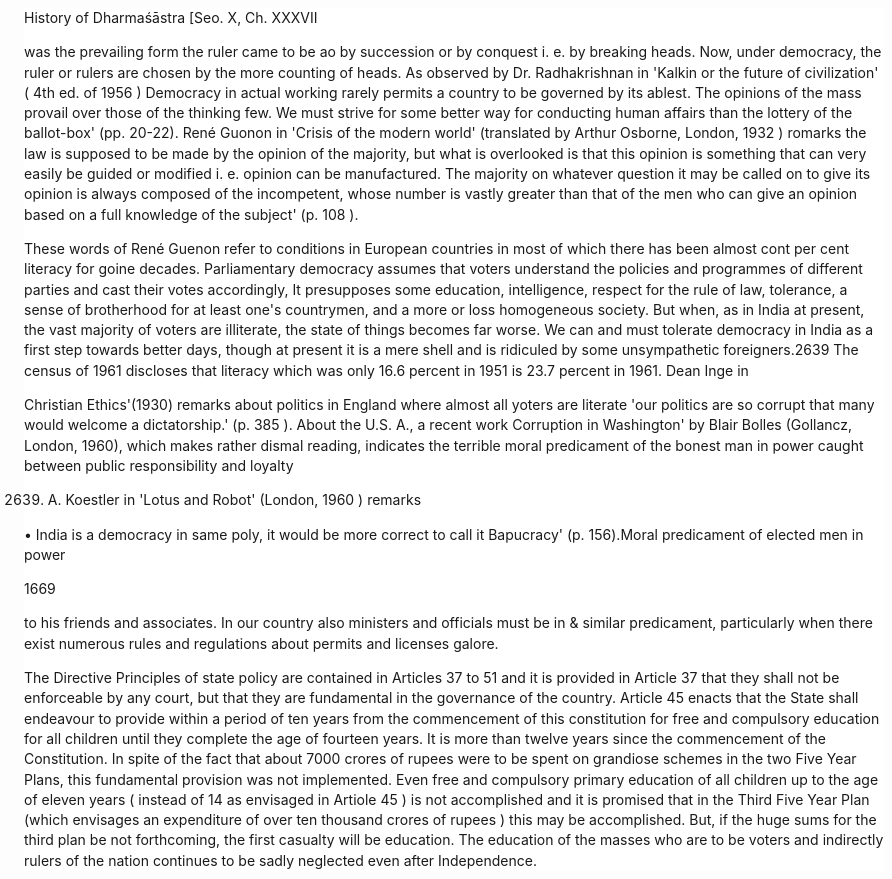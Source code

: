 History of Dharmaśāstra [Seo. X, Ch. XXXVII 

was the prevailing form the ruler came to be ao by succession or by conquest i. e. by breaking heads. Now, under democracy, the ruler or rulers are chosen by the more counting of heads. As observed by Dr. Radhakrishnan in 'Kalkin or the future of civilization' ( 4th ed. of 1956 ) Democracy in actual working rarely permits a country to be governed by its ablest. The opinions of the mass provail over those of the thinking few. We must strive for some better way for conducting human affairs than the lottery of the ballot-box' (pp. 20-22). René Guonon in 'Crisis of the modern world' (translated by Arthur Osborne, London, 1932 ) romarks the law is supposed to be made by the opinion of the majority, but what is overlooked is that this opinion is something that can very easily be guided or modified i. e. opinion can be manufactured. The majority on whatever question it may be called on to give its opinion is always composed of the incompetent, whose number is vastly greater than that of the men who can give an opinion based on a full knowledge of the subject' (p. 108 ). 

These words of René Guenon refer to conditions in European countries in most of which there has been almost cont per cent literacy for goine decades. Parliamentary democracy assumes that voters understand the policies and programmes of different parties and cast their votes accordingly, It presupposes some education, intelligence, respect for the rule of law, tolerance, a sense of brotherhood for at least one's countrymen, and a more or loss homogeneous society. But when, as in India at present, the vast majority of voters are illiterate, the state of things becomes far worse. We can and must tolerate democracy in India as a first step towards better days, though at present it is a mere shell and is ridiculed by some unsympathetic foreigners.2639 The census of 1961 discloses that literacy which was only 16.6 percent in 1951 is 23.7 percent in 1961. Dean Inge in 

Christian Ethics'(1930) remarks about politics in England where almost all yoters are literate 'our politics are so corrupt that many would welcome a dictatorship.' (p. 385 ). About the U.S. A., a recent work Corruption in Washington' by Blair Bolles (Gollancz, London, 1960), which makes rather dismal reading, indicates the terrible moral predicament of the bonest man in power caught between public responsibility and loyalty 

2639. A. Koestler in 'Lotus and Robot' (London, 1960 ) remarks 

• India is a democracy in same poly, it would be more correct to call it Bapucracy' (p. 156).Moral predicament of elected men in power 

1669 

to his friends and associates. In our country also ministers and officials must be in & similar predicament, particularly when there exist numerous rules and regulations about permits and licenses galore. 

The Directive Principles of state policy are contained in Articles 37 to 51 and it is provided in Article 37 that they shall not be enforceable by any court, but that they are fundamental in the governance of the country. Article 45 enacts that the State shall endeavour to provide within a period of ten years from the commencement of this constitution for free and compulsory education for all children until they complete the age of fourteen years. It is more than twelve years since the commencement of the Constitution. In spite of the fact that about 7000 crores of rupees were to be spent on grandiose schemes in the two Five Year Plans, this fundamental provision was not implemented. Even free and compulsory primary education of all children up to the age of eleven years ( instead of 14 as envisaged in Artiole 45 ) is not accomplished and it is promised that in the Third Five Year Plan (which envisages an expenditure of over ten thousand crores of rupees ) this may be accomplished. But, if the huge sums for the third plan be not forthcoming, the first casualty will be education. The education of the masses who are to be voters and indirectly rulers of the nation continues to be sadly neglected even after Independence. 
